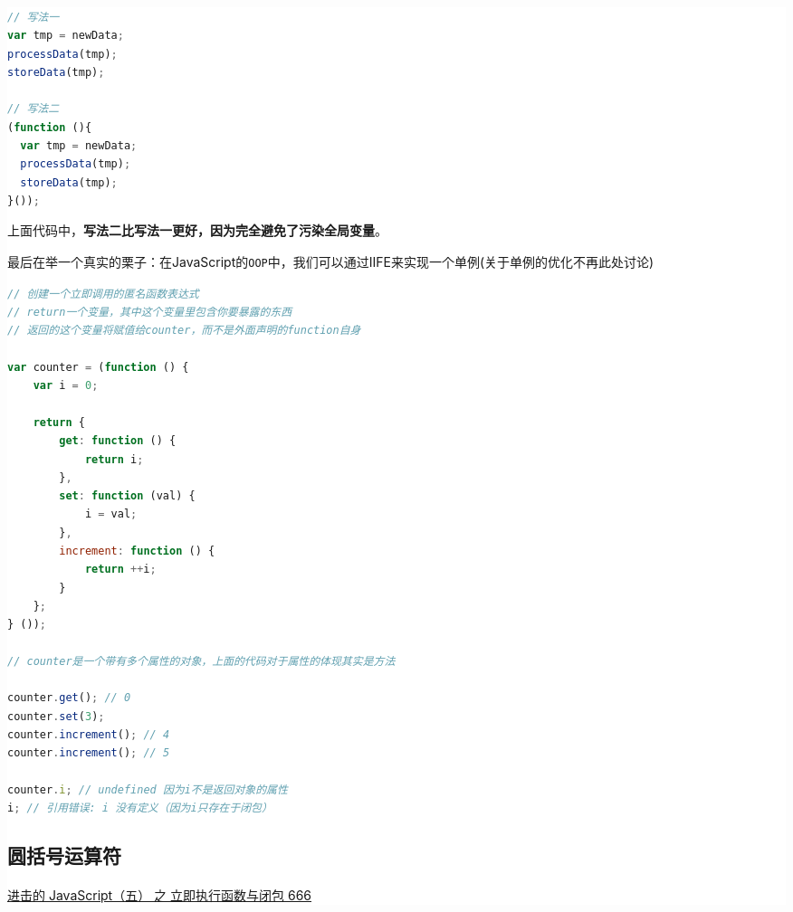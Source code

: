 ```JavaScript
// 写法一
var tmp = newData;
processData(tmp);
storeData(tmp);

// 写法二
(function (){
  var tmp = newData;
  processData(tmp);
  storeData(tmp);
}());
```

上面代码中，**写法二比写法一更好，因为完全避免了污染全局变量**。

最后在举一个真实的栗子：在JavaScript的`OOP`中，我们可以通过IIFE来实现一个单例(关于单例的优化不再此处讨论)

```JavaScript
// 创建一个立即调用的匿名函数表达式
// return一个变量，其中这个变量里包含你要暴露的东西
// 返回的这个变量将赋值给counter，而不是外面声明的function自身

var counter = (function () {
    var i = 0;

    return {
        get: function () {
            return i;
        },
        set: function (val) {
            i = val;
        },
        increment: function () {
            return ++i;
        }
    };
} ());

// counter是一个带有多个属性的对象，上面的代码对于属性的体现其实是方法

counter.get(); // 0
counter.set(3);
counter.increment(); // 4
counter.increment(); // 5

counter.i; // undefined 因为i不是返回对象的属性
i; // 引用错误: i 没有定义（因为i只存在于闭包）
```

## 圆括号运算符

[进击的 JavaScript（五） 之 立即执行函数与闭包 666](https://segmentfault.com/a/1190000015644558)
